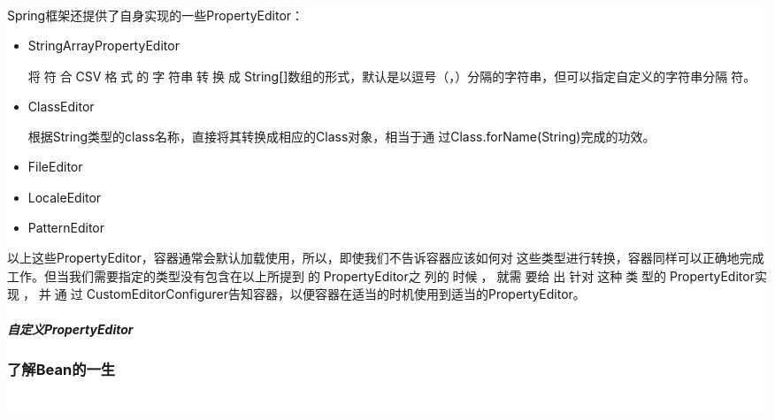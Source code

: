   Spring框架还提供了自身实现的一些PropertyEditor：

   * StringArrayPropertyEditor   

     将 符 合 CSV 格 式 的 字 符串 转 换 成 String[]数组的形式，默认是以逗号（，）分隔的字符串，但可以指定自定义的字符串分隔 符。     

   * ClassEditor

     根据String类型的class名称，直接将其转换成相应的Class对象，相当于通 过Class.forName(String)完成的功效。    

   * FileEditor

   * LocaleEditor

   * PatternEditor 

  以上这些PropertyEditor，容器通常会默认加载使用，所以，即使我们不告诉容器应该如何对 这些类型进行转换，容器同样可以正确地完成工作。但当我们需要指定的类型没有包含在以上所提到 的 PropertyEditor之 列的 时候 ， 就需 要给 出 针对 这种 类 型的 PropertyEditor实 现 ， 并 通 过 CustomEditorConfigurer告知容器，以便容器在适当的时机使用到适当的PropertyEditor。     

  ##### 自定义PropertyEditor    

  ### 了解Bean的一生

   

  ​    


